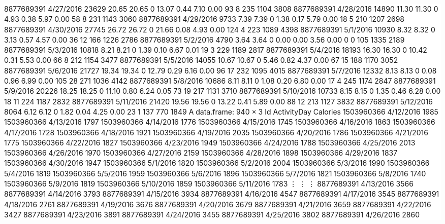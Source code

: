 8877689391	4/27/2016	23629	20.65	20.65	0	13.07	0.44	7.10	0.00	93	8	235	1104	3808
8877689391	4/28/2016	14890	11.30	11.30	0	4.93	0.38	5.97	0.00	58	8	231	1143	3060
8877689391	4/29/2016	9733	7.39	7.39	0	1.38	0.17	5.79	0.00	18	5	210	1207	2698
8877689391	4/30/2016	27745	26.72	26.72	0	21.66	0.08	4.93	0.00	124	4	223	1089	4398
8877689391	5/1/2016	10930	8.32	8.32	0	3.13	0.57	4.57	0.00	36	12	166	1226	2786
8877689391	5/2/2016	4790	3.64	3.64	0	0.00	0.00	3.56	0.00	0	0	105	1335	2189
8877689391	5/3/2016	10818	8.21	8.21	0	1.39	0.10	6.67	0.01	19	3	229	1189	2817
8877689391	5/4/2016	18193	16.30	16.30	0	10.42	0.31	5.53	0.00	66	8	212	1154	3477
8877689391	5/5/2016	14055	10.67	10.67	0	5.46	0.82	4.37	0.00	67	15	188	1170	3052
8877689391	5/6/2016	21727	19.34	19.34	0	12.79	0.29	6.16	0.00	96	17	232	1095	4015
8877689391	5/7/2016	12332	8.13	8.13	0	0.08	0.96	6.99	0.00	105	28	271	1036	4142
8877689391	5/8/2016	10686	8.11	8.11	0	1.08	0.20	6.80	0.00	17	4	245	1174	2847
8877689391	5/9/2016	20226	18.25	18.25	0	11.10	0.80	6.24	0.05	73	19	217	1131	3710
8877689391	5/10/2016	10733	8.15	8.15	0	1.35	0.46	6.28	0.00	18	11	224	1187	2832
8877689391	5/11/2016	21420	19.56	19.56	0	13.22	0.41	5.89	0.00	88	12	213	1127	3832
8877689391	5/12/2016	8064	6.12	6.12	0	1.82	0.04	4.25	0.00	23	1	137	770	1849
A data.frame: 940 × 3
Id	ActivityDay	Calories
<dbl>	<chr>	<int>
1503960366	4/12/2016	1985
1503960366	4/13/2016	1797
1503960366	4/14/2016	1776
1503960366	4/15/2016	1745
1503960366	4/16/2016	1863
1503960366	4/17/2016	1728
1503960366	4/18/2016	1921
1503960366	4/19/2016	2035
1503960366	4/20/2016	1786
1503960366	4/21/2016	1775
1503960366	4/22/2016	1827
1503960366	4/23/2016	1949
1503960366	4/24/2016	1788
1503960366	4/25/2016	2013
1503960366	4/26/2016	1970
1503960366	4/27/2016	2159
1503960366	4/28/2016	1898
1503960366	4/29/2016	1837
1503960366	4/30/2016	1947
1503960366	5/1/2016	1820
1503960366	5/2/2016	2004
1503960366	5/3/2016	1990
1503960366	5/4/2016	1819
1503960366	5/5/2016	1959
1503960366	5/6/2016	1896
1503960366	5/7/2016	1821
1503960366	5/8/2016	1740
1503960366	5/9/2016	1819
1503960366	5/10/2016	1859
1503960366	5/11/2016	1783
⋮	⋮	⋮
8877689391	4/13/2016	3566
8877689391	4/14/2016	3793
8877689391	4/15/2016	3934
8877689391	4/16/2016	4547
8877689391	4/17/2016	3545
8877689391	4/18/2016	2761
8877689391	4/19/2016	3676
8877689391	4/20/2016	3679
8877689391	4/21/2016	3659
8877689391	4/22/2016	3427
8877689391	4/23/2016	3891
8877689391	4/24/2016	3455
8877689391	4/25/2016	3802
8877689391	4/26/2016	2860